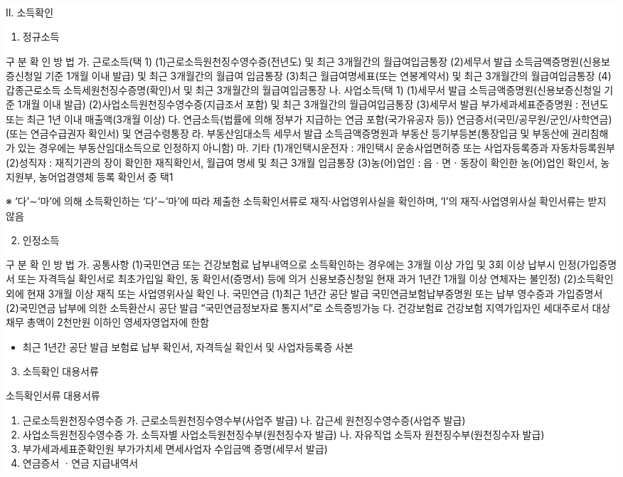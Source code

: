Ⅱ. 소득확인
 1. 정규소득

구   분
확    인    방   법
가. 근로소득(택 1)
(1)근로소득원천징수영수증(전년도) 및 최근 3개월간의 월급여입금통장
(2)세무서 발급 소득금액증명원(신용보증신청일 기준 1개월 이내 발급) 및 최근 3개월간의 월급여 입금통장
(3)최근 월급여명세표(또는 연봉계약서) 및 최근 3개월간의 월급여입금통장
(4)갑종근로소득 소득세원천징수증명(확인)서 및 최근 3개월간의 월급여입금통장
나. 사업소득(택 1)
(1)세무서 발급 소득금액증명원(신용보증신청일 기준 1개월 이내 발급)
(2)사업소득원천징수영수증(지급조서 포함) 및 최근 3개월간의 월급여입금통장
(3)세무서 발급 부가세과세표준증명원 : 전년도 또는 최근 1년 이내 매출액(3개월 이상)
다. 연금소득{법률에 의해 정부가 지급하는 연금 포함(국가유공자 등)}
연금증서(국민/공무원/군인/사학연금)(또는 연금수급권자 확인서) 및 연금수령통장
라. 부동산임대소득
세무서 발급 소득금액증명원과 부동산 등기부등본(통장입금 및 부동산에 권리침해가 있는 경우에는 부동산임대소득으로 인정하지 아니함)
마. 기타
(1)개인택시운전자 : 개인택시 운송사업면허증 또는 사업자등록증과 자동차등록원부
(2)성직자 : 재직기관의 장이 확인한 재직확인서, 월급여 명세 및 최근 3개월 입금통장
(3)농(어)업인 : 읍ㆍ면ㆍ동장이 확인한 농(어)업인 확인서, 농지원부, 농어업경영체 등록 확인서 중 택1

※ ‘다’∼‘마’에 의해 소득확인하는 ‘다’∼‘마’에 따라 제출한 소득확인서류로 재직&#8231;사업영위사실을 확인하며, ‘Ⅰ’의 재직&#8231;사업영위사실 확인서류는 받지 않음

2. 인정소득

구   분
확    인    방   법
가. 공통사항
(1)국민연금 또는 건강보험료 납부내역으로 소득확인하는 경우에는 3개월 이상 가입 및 3회 이상 납부시 인정(가입증명서 또는 자격득실 확인서로 최초가입일 확인, 동 확인서(증명서) 등에 의거 신용보증신청일 현재 과거 1년간 1개월 이상 연체자는 불인정)
(2)소득확인 외에 현재 3개월 이상 재직 또는 사업영위사실 확인
나. 국민연금
(1)최근 1년간 공단 발급 국민연금보험납부증명원 또는 납부 영수증과 가입증명서
(2)국민연금 납부에 의한 소득환산시 공단 발급 “국민연금정보자료 통지서”로 소득증빙가능
다. 건강보험료
건강보험 지역가입자인 세대주로서 대상채무 총액이 2천만원 이하인 영세자영업자에 한함
- 최근 1년간 공단 발급 보험료 납부 확인서, 자격득실 확인서 및 사업자등록증 사본

3. 소득확인 대용서류

소득확인서류
대용서류
1. 근로소득원천징수영수증
가. 근로소득원천징수영수부(사업주 발급)
나. 갑근세 원천징수영수증(사업주 발급)
2. 사업소득원천징수영수증
가. 소득자별 사업소득원천징수부(원천징수자 발급)
나. 자유직업 소득자 원천징수부(원천징수자 발급)
3. 부가세과세표준확인원
부가가치세 면세사업자 수입금액 증명(세무서 발급)
4. 연금증서
ㆍ연금 지급내역서
